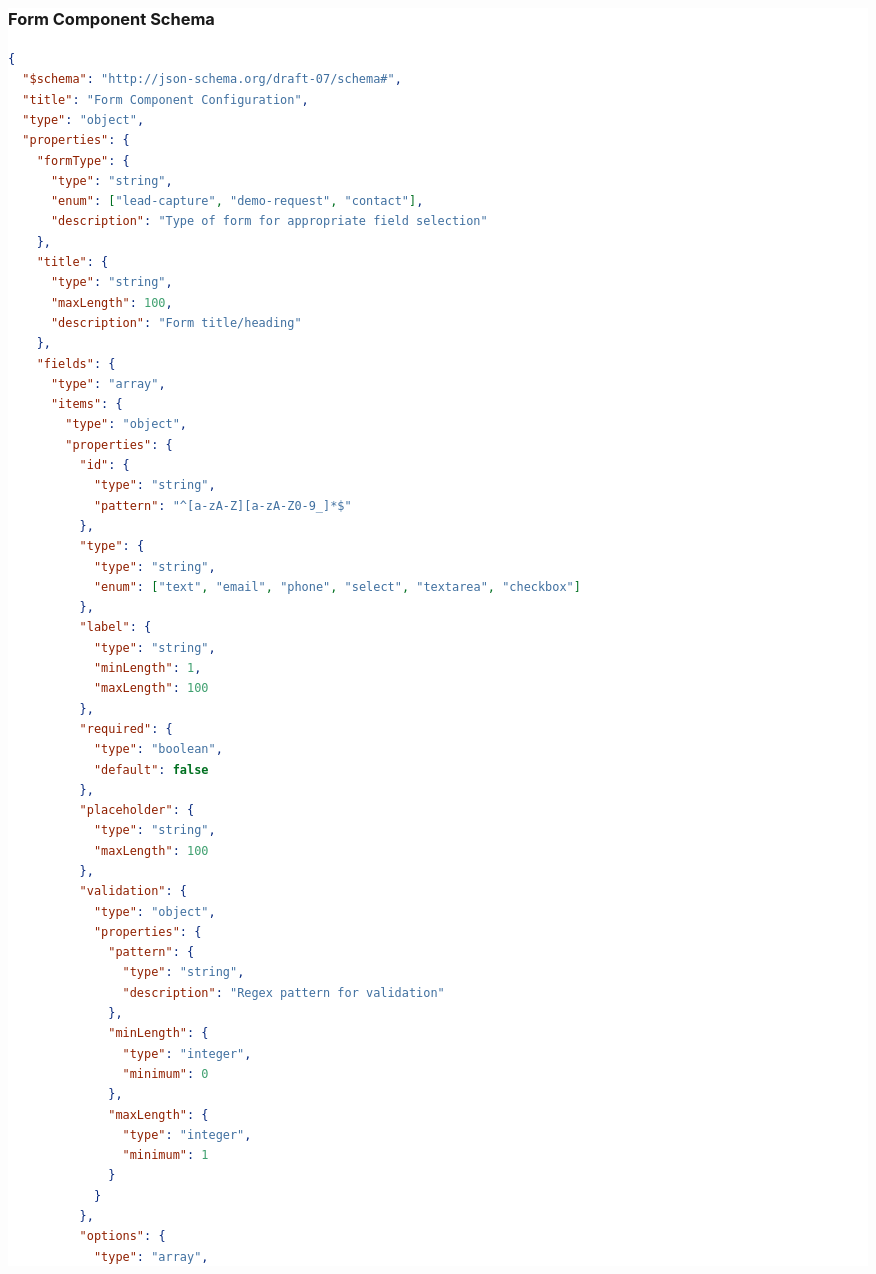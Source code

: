 ### Form Component Schema

```json
{
  "$schema": "http://json-schema.org/draft-07/schema#",
  "title": "Form Component Configuration",
  "type": "object",
  "properties": {
    "formType": {
      "type": "string",
      "enum": ["lead-capture", "demo-request", "contact"],
      "description": "Type of form for appropriate field selection"
    },
    "title": {
      "type": "string",
      "maxLength": 100,
      "description": "Form title/heading"
    },
    "fields": {
      "type": "array",
      "items": {
        "type": "object",
        "properties": {
          "id": {
            "type": "string",
            "pattern": "^[a-zA-Z][a-zA-Z0-9_]*$"
          },
          "type": {
            "type": "string",
            "enum": ["text", "email", "phone", "select", "textarea", "checkbox"]
          },
          "label": {
            "type": "string",
            "minLength": 1,
            "maxLength": 100
          },
          "required": {
            "type": "boolean",
            "default": false
          },
          "placeholder": {
            "type": "string",
            "maxLength": 100
          },
          "validation": {
            "type": "object",
            "properties": {
              "pattern": {
                "type": "string",
                "description": "Regex pattern for validation"
              },
              "minLength": {
                "type": "integer",
                "minimum": 0
              },
              "maxLength": {
                "type": "integer",
                "minimum": 1
              }
            }
          },
          "options": {
            "type": "array",
```